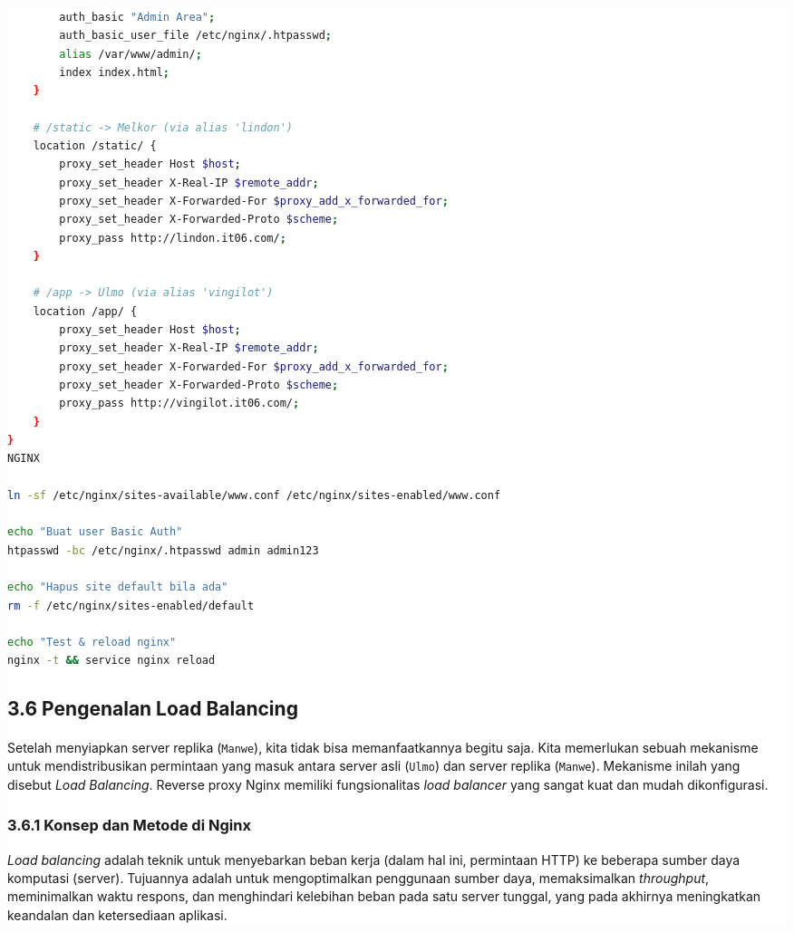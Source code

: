 ```bash
        auth_basic "Admin Area";
        auth_basic_user_file /etc/nginx/.htpasswd;
        alias /var/www/admin/;
        index index.html;
    }

    # /static -> Melkor (via alias 'lindon')
    location /static/ {
        proxy_set_header Host $host;
        proxy_set_header X-Real-IP $remote_addr;
        proxy_set_header X-Forwarded-For $proxy_add_x_forwarded_for;
        proxy_set_header X-Forwarded-Proto $scheme;
        proxy_pass http://lindon.it06.com/;
    }

    # /app -> Ulmo (via alias 'vingilot')
    location /app/ {
        proxy_set_header Host $host;
        proxy_set_header X-Real-IP $remote_addr;
        proxy_set_header X-Forwarded-For $proxy_add_x_forwarded_for;
        proxy_set_header X-Forwarded-Proto $scheme;
        proxy_pass http://vingilot.it06.com/;
    }
}
NGINX

ln -sf /etc/nginx/sites-available/www.conf /etc/nginx/sites-enabled/www.conf

echo "Buat user Basic Auth"
htpasswd -bc /etc/nginx/.htpasswd admin admin123

echo "Hapus site default bila ada"
rm -f /etc/nginx/sites-enabled/default

echo "Test & reload nginx"
nginx -t && service nginx reload
```

## 3.6 Pengenalan Load Balancing

Setelah menyiapkan server replika (`Manwe`), kita tidak bisa memanfaatkannya begitu saja. Kita memerlukan sebuah mekanisme untuk mendistribusikan permintaan yang masuk antara server asli (`Ulmo`) dan server replika (`Manwe`). Mekanisme inilah yang disebut *Load Balancing*. Reverse proxy Nginx memiliki fungsionalitas *load balancer* yang sangat kuat dan mudah dikonfigurasi.

### 3.6.1 Konsep dan Metode di Nginx

*Load balancing* adalah teknik untuk menyebarkan beban kerja (dalam hal ini, permintaan HTTP) ke beberapa sumber daya komputasi (server). Tujuannya adalah untuk mengoptimalkan penggunaan sumber daya, memaksimalkan *throughput*, meminimalkan waktu respons, dan menghindari kelebihan beban pada satu server tunggal, yang pada akhirnya meningkatkan keandalan dan ketersediaan aplikasi.
